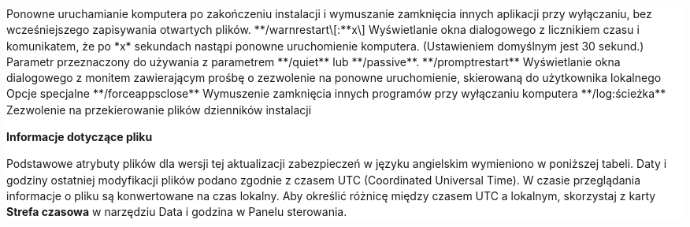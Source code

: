 </td>
<td style="border:1px solid black;">
Ponowne uruchamianie komputera po zakończeniu instalacji i wymuszanie zamknięcia innych aplikacji przy wyłączaniu, bez wcześniejszego zapisywania otwartych plików.
</td>
</tr>
<tr class="alternateRow">
<td style="border:1px solid black;">
**/warnrestart\[:**x\]
</td>
<td style="border:1px solid black;">
Wyświetlanie okna dialogowego z licznikiem czasu i komunikatem, że po *x* sekundach nastąpi ponowne uruchomienie komputera. (Ustawieniem domyślnym jest 30 sekund.) Parametr przeznaczony do używania z parametrem **/quiet** lub **/passive**.
</td>
</tr>
<tr>
<td style="border:1px solid black;">
**/promptrestart**
</td>
<td style="border:1px solid black;">
Wyświetlanie okna dialogowego z monitem zawierającym prośbę o zezwolenie na ponowne uruchomienie, skierowaną do użytkownika lokalnego
</td>
</tr>
<tr>
<th colspan="2" style="border:1px solid black;">
Opcje specjalne
</th>
</tr>
<tr class="alternateRow">
<td style="border:1px solid black;">
**/forceappsclose**
</td>
<td style="border:1px solid black;">
Wymuszenie zamknięcia innych programów przy wyłączaniu komputera
</td>
</tr>
<tr>
<td style="border:1px solid black;">
**/log:ścieżka**
</td>
<td style="border:1px solid black;">
Zezwolenie na przekierowanie plików dzienników instalacji
</td>
</tr>
</table>
 
**Informacje dotyczące pliku**

Podstawowe atrybuty plików dla wersji tej aktualizacji zabezpieczeń w języku angielskim wymieniono w poniższej tabeli. Daty i godziny ostatniej modyfikacji plików podano zgodnie z czasem UTC (Coordinated Universal Time). W czasie przeglądania informacje o pliku są konwertowane na czas lokalny. Aby określić różnicę między czasem UTC a lokalnym, skorzystaj z karty **Strefa czasowa** w narzędziu Data i godzina w Panelu sterowania.
